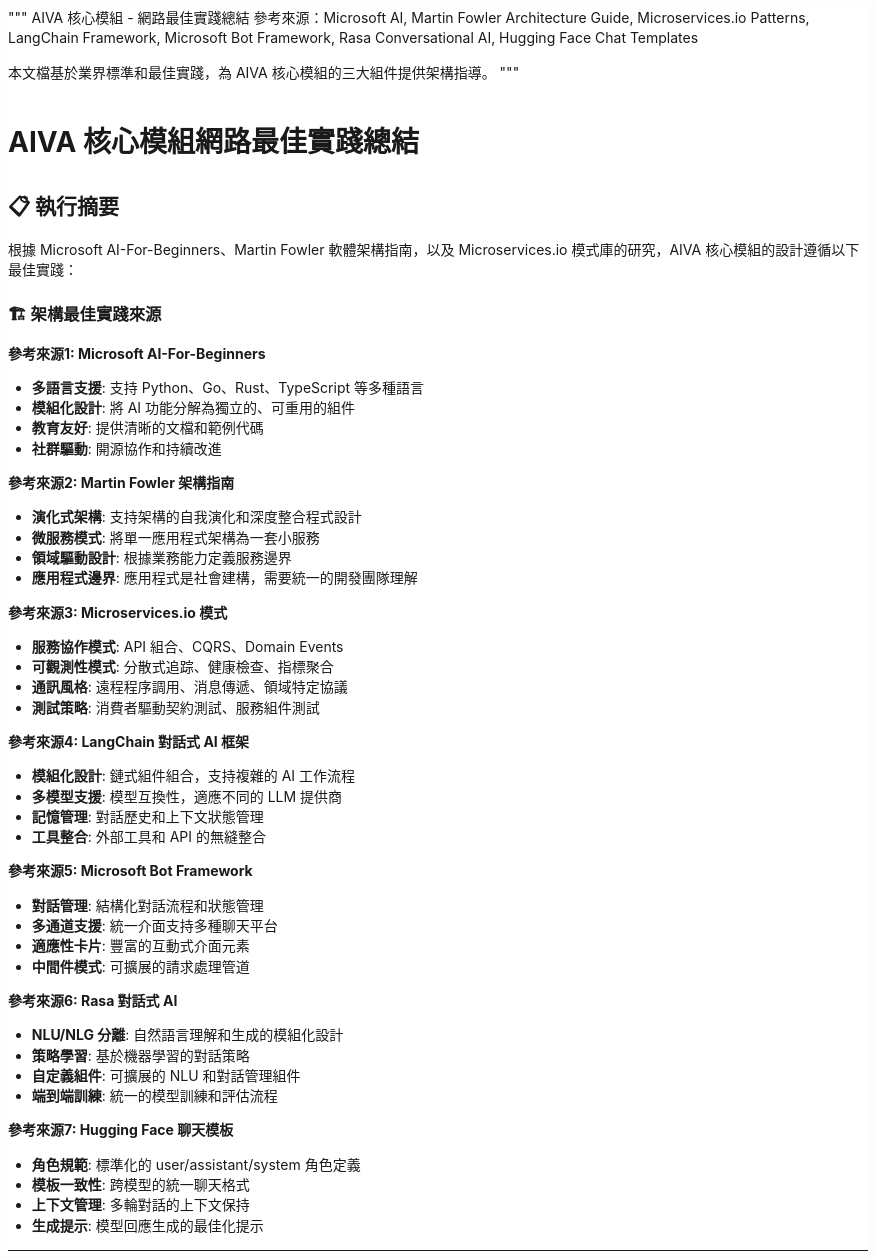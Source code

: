 """
AIVA 核心模組 - 網路最佳實踐總結
參考來源：Microsoft AI, Martin Fowler Architecture Guide, Microservices.io Patterns, 
LangChain Framework, Microsoft Bot Framework, Rasa Conversational AI, Hugging Face Chat Templates

本文檔基於業界標準和最佳實踐，為 AIVA 核心模組的三大組件提供架構指導。
"""

# AIVA 核心模組網路最佳實踐總結

## 📋 執行摘要

根據 Microsoft AI-For-Beginners、Martin Fowler 軟體架構指南，以及 Microservices.io 模式庫的研究，AIVA 核心模組的設計遵循以下最佳實踐：

### 🏗️ **架構最佳實踐來源**

**參考來源1: Microsoft AI-For-Beginners**
- **多語言支援**: 支持 Python、Go、Rust、TypeScript 等多種語言
- **模組化設計**: 將 AI 功能分解為獨立的、可重用的組件
- **教育友好**: 提供清晰的文檔和範例代碼
- **社群驅動**: 開源協作和持續改進

**參考來源2: Martin Fowler 架構指南**
- **演化式架構**: 支持架構的自我演化和深度整合程式設計
- **微服務模式**: 將單一應用程式架構為一套小服務
- **領域驅動設計**: 根據業務能力定義服務邊界
- **應用程式邊界**: 應用程式是社會建構，需要統一的開發團隊理解

**參考來源3: Microservices.io 模式**
- **服務協作模式**: API 組合、CQRS、Domain Events
- **可觀測性模式**: 分散式追踪、健康檢查、指標聚合
- **通訊風格**: 遠程程序調用、消息傳遞、領域特定協議
- **測試策略**: 消費者驅動契約測試、服務組件測試

**參考來源4: LangChain 對話式 AI 框架**
- **模組化設計**: 鏈式組件組合，支持複雜的 AI 工作流程
- **多模型支援**: 模型互換性，適應不同的 LLM 提供商
- **記憶管理**: 對話歷史和上下文狀態管理
- **工具整合**: 外部工具和 API 的無縫整合

**參考來源5: Microsoft Bot Framework**
- **對話管理**: 結構化對話流程和狀態管理
- **多通道支援**: 統一介面支持多種聊天平台
- **適應性卡片**: 豐富的互動式介面元素
- **中間件模式**: 可擴展的請求處理管道

**參考來源6: Rasa 對話式 AI**
- **NLU/NLG 分離**: 自然語言理解和生成的模組化設計
- **策略學習**: 基於機器學習的對話策略
- **自定義組件**: 可擴展的 NLU 和對話管理組件
- **端到端訓練**: 統一的模型訓練和評估流程

**參考來源7: Hugging Face 聊天模板**
- **角色規範**: 標準化的 user/assistant/system 角色定義
- **模板一致性**: 跨模型的統一聊天格式
- **上下文管理**: 多輪對話的上下文保持
- **生成提示**: 模型回應生成的最佳化提示

---